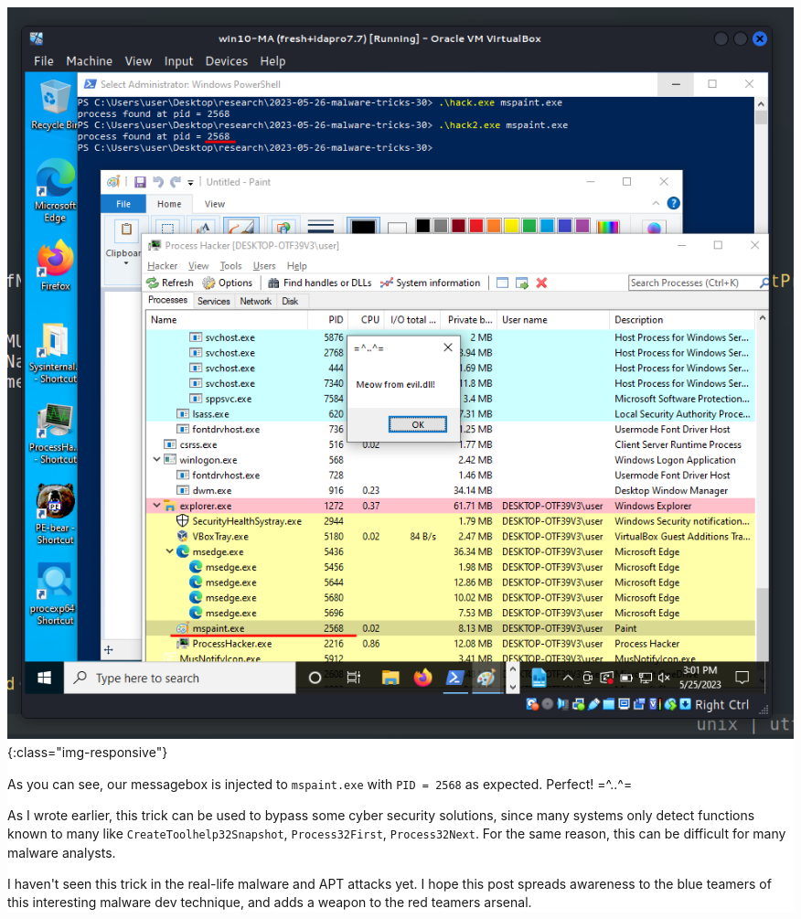 ![av-evasion](/assets/images/97/2023-05-26_01-01.png){:class="img-responsive"}     

As you can see, our messagebox is injected to `mspaint.exe` with `PID = 2568` as expected. Perfect! =^..^=     

As I wrote earlier, this trick can be used to bypass some cyber security solutions, since many systems only detect functions known to many like `CreateToolhelp32Snapshot`, `Process32First`, `Process32Next`. For the same reason, this can be difficult for many malware analysts.     

I haven't seen this trick in the real-life malware and APT attacks yet. I hope this post spreads awareness to the blue teamers of this interesting malware dev technique, and adds a weapon to the red teamers arsenal.      
